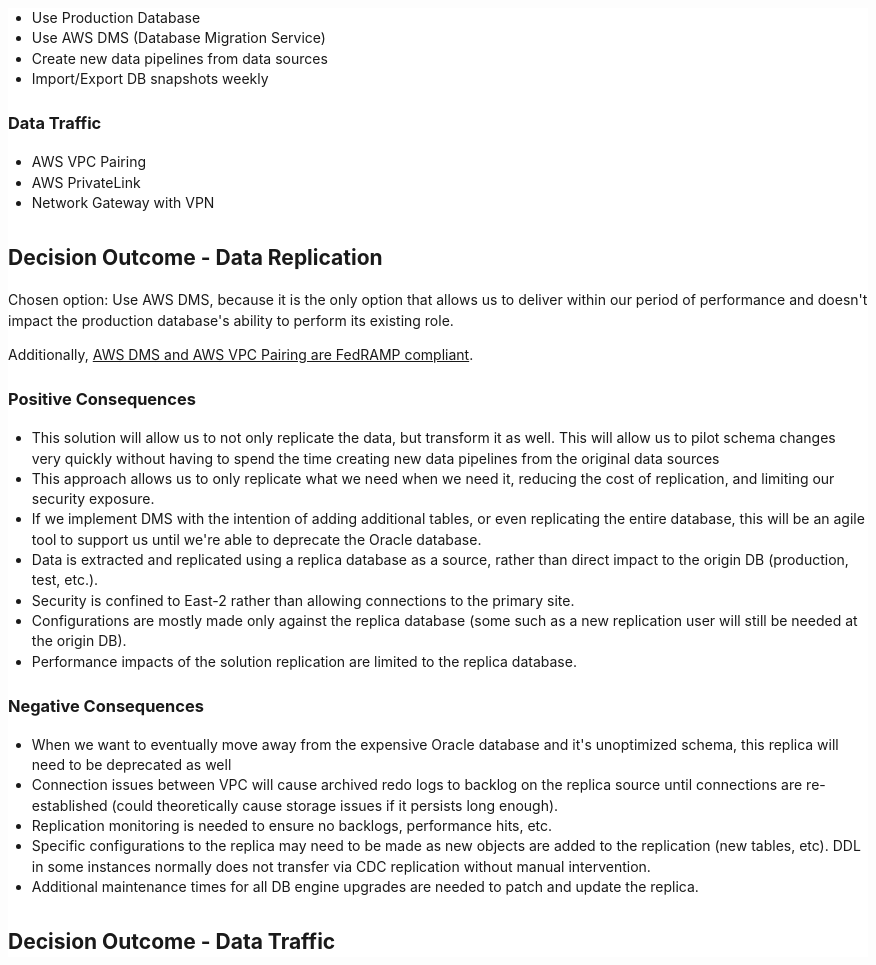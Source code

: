 - Use Production Database
- Use AWS DMS (Database Migration Service)
- Create new data pipelines from data sources
- Import/Export DB snapshots weekly

### Data Traffic

- AWS VPC Pairing
- AWS PrivateLink
- Network Gateway with VPN

## Decision Outcome - Data Replication

Chosen option: Use AWS DMS, because it is the only option that allows us to deliver within our period of performance and doesn't impact the production database's ability to perform its existing role.

Additionally, [AWS DMS and AWS VPC Pairing are FedRAMP compliant](https://aws.amazon.com/compliance/services-in-scope/FedRAMP/).

### Positive Consequences

- This solution will allow us to not only replicate the data, but transform it as well. This will allow us to pilot schema changes very quickly without having to spend the time creating new data pipelines from the original data sources
- This approach allows us to only replicate what we need when we need it, reducing the cost of replication, and limiting our security exposure.
- If we implement DMS with the intention of adding additional tables, or even replicating the entire database, this will be an agile tool to support us until we're able to deprecate the Oracle database.
- Data is extracted and replicated using a replica database as a source, rather than direct impact to the origin DB (production, test, etc.).
- Security is confined to East-2 rather than allowing connections to the primary site.
- Configurations are mostly made only against the replica database (some such as a new replication user will still be needed at the origin DB).
- Performance impacts of the solution replication are limited to the replica database.

### Negative Consequences

- When we want to eventually move away from the expensive Oracle database and it's unoptimized schema, this replica will need to be deprecated as well
- Connection issues between VPC will cause archived redo logs to backlog on the replica source until connections are re-established (could theoretically cause storage issues if it persists long enough).
- Replication monitoring is needed to ensure no backlogs, performance hits, etc.
- Specific configurations to the replica may need to be made as new objects are added to the replication (new tables, etc). DDL in some instances normally does not transfer via CDC replication without manual intervention.
- Additional maintenance times for all DB engine upgrades are needed to patch and update the replica.

## Decision Outcome - Data Traffic
